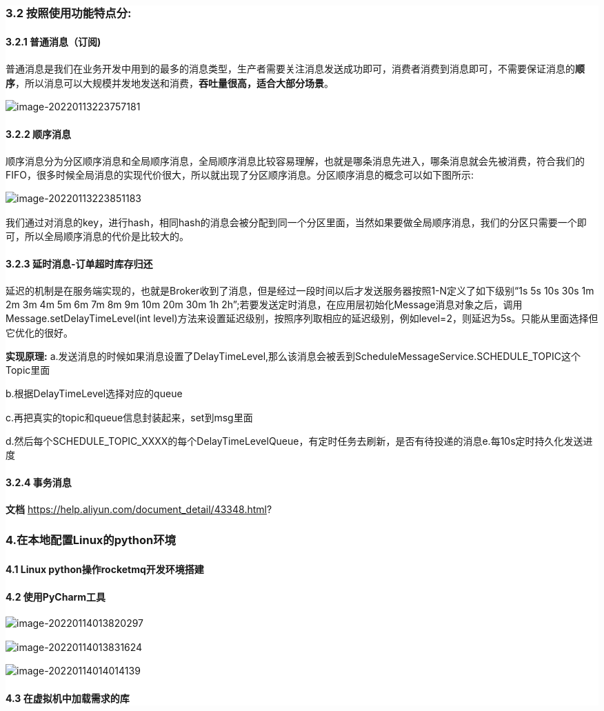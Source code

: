 ### 3.2 按照使用功能特点分:

#### 3.2.1 普通消息（订阅)
普通消息是我们在业务开发中用到的最多的消息类型，生产者需要关注消息发送成功即可，消费者消费到消息即可，不需要保证消息的**顺序**，所以消息可以大规模并发地发送和消费，**吞吐量很高，适合大部分场景**。

![image-20220113223757181](https://gitee.com/ah_zhu/blogimage/raw/master/img/image-20220113223757181.png)

#### 3.2.2 顺序消息

顺序消息分为分区顺序消息和全局顺序消息，全局顺序消息比较容易理解，也就是哪条消息先进入，哪条消息就会先被消费，符合我们的FIFO，很多时候全局消息的实现代价很大，所以就出现了分区顺序消息。分区顺序消息的概念可以如下图所示:

![image-20220113223851183](https://gitee.com/ah_zhu/blogimage/raw/master/img/image-20220113223851183.png)

我们通过对消息的key，进行hash，相同hash的消息会被分配到同一个分区里面，当然如果要做全局顺序消息，我们的分区只需要一个即可，所以全局顺序消息的代价是比较大的。



#### 3.2.3 延时消息-订单超时库存归还

延迟的机制是在服务端实现的，也就是Broker收到了消息，但是经过一段时间以后才发送服务器按照1-N定义了如下级别“1s 5s 10s 30s 1m 2m 3m 4m 5m 6m 7m 8m 9m 10m 20m 30m 1h 2h”;若要发送定时消息，在应用层初始化Message消息对象之后，调用Message.setDelayTimeLevel(int level)方法来设置延迟级别，按照序列取相应的延迟级别，例如level=2，则延迟为5s。只能从里面选择但它优化的很好。

**实现原理:**
a.发送消息的时候如果消息设置了DelayTimeLevel,那么该消息会被丢到ScheduleMessageService.SCHEDULE_TOPIC这个Topic里面

b.根据DelayTimeLevel选择对应的queue

c.再把真实的topic和queue信息封装起来，set到msg里面

d.然后每个SCHEDULE_TOPIC_XXXX的每个DelayTimeLevelQueue，有定时任务去刷新，是否有待投递的消息e.每10s定时持久化发送进度

#### 3.2.4 事务消息

**文档**    https://help.aliyun.com/document_detail/43348.html?



### 4.在本地配置Linux的python环境

#### 4.1 Linux python操作rocketmq开发环境搭建 

#### 4.2 使用PyCharm工具

![image-20220114013820297](https://gitee.com/ah_zhu/blogimage/raw/master/img/image-20220114013820297.png)

![image-20220114013831624](https://gitee.com/ah_zhu/blogimage/raw/master/img/image-20220114013831624.png)

![image-20220114014014139](https://gitee.com/ah_zhu/blogimage/raw/master/img/image-20220114014014139.png)



#### 4.3 在虚拟机中加载需求的库
